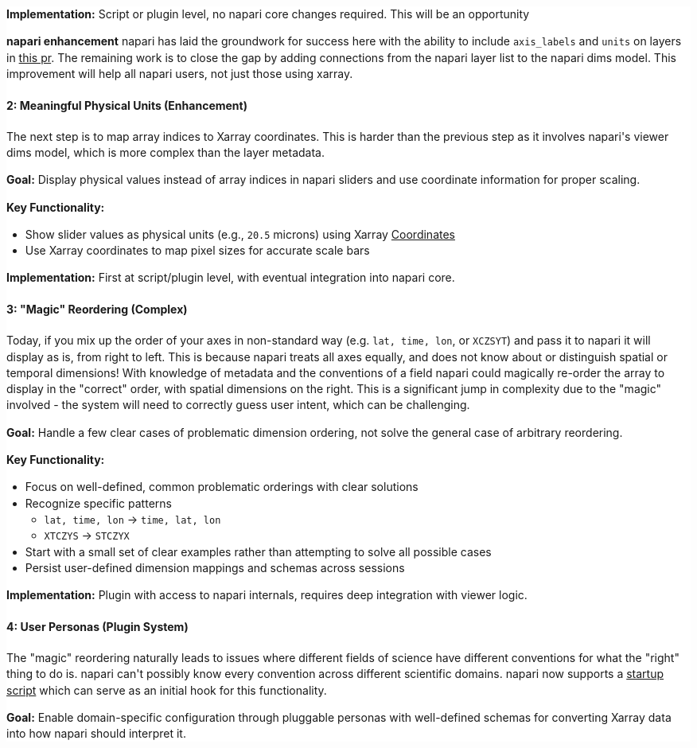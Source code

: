 **Implementation:** Script or plugin level, no napari core changes required. This will be an opportunity

**napari enhancement** napari has laid the groundwork for success here with the ability to include `axis_labels` and `units` on layers in [this pr](https://github.com/napari/napari/pull/6979). The remaining work is to close the gap by adding connections from the napari layer list to the napari dims model. This improvement will help all napari users, not just those using xarray.

#### 2: Meaningful Physical Units (Enhancement)

The next step is to map array indices to Xarray coordinates. This is harder than the previous step as it involves napari's viewer dims model, which is more complex than the layer metadata.

**Goal:** Display physical values instead of array indices in napari sliders and use coordinate information for proper scaling.

**Key Functionality:**

- Show slider values as physical units (e.g., `20.5` microns) using Xarray [Coordinates](https://docs.xarray.dev/en/latest/user-guide/data-structures.html#coordinates)
- Use Xarray coordinates to map pixel sizes for accurate scale bars

**Implementation:** First at script/plugin level, with eventual integration into napari core.

#### 3: "Magic" Reordering (Complex)

Today, if you mix up the order of your axes in non-standard way (e.g. `lat, time, lon`, or `XCZSYT`) and pass it to napari it will display as is, from right to left. This is because napari treats all axes equally, and does not know about or distinguish spatial or temporal dimensions! With knowledge of metadata and the conventions of a field napari could magically re-order the array to display in the "correct" order, with spatial dimensions on the right. This is a significant jump in complexity due to the "magic" involved - the system will need to correctly guess user intent, which can be challenging.

**Goal:** Handle a few clear cases of problematic dimension ordering, not solve the general case of arbitrary reordering.

**Key Functionality:**

- Focus on well-defined, common problematic orderings with clear solutions
- Recognize specific patterns
  - `lat, time, lon` -> `time, lat, lon`
  - `XTCZYS` -> `STCZYX`
- Start with a small set of clear examples rather than attempting to solve all possible cases
- Persist user-defined dimension mappings and schemas across sessions

**Implementation:** Plugin with access to napari internals, requires deep integration with viewer logic.

#### 4: User Personas (Plugin System)

The "magic" reordering naturally leads to issues where different fields of science have different conventions for what the "right" thing to do is. napari can't possibly know every convention across different scientific domains. napari now supports a [startup script](https://github.com/napari/napari/pull/8188) which can serve as an initial hook for this functionality.

**Goal:** Enable domain-specific configuration through pluggable personas with well-defined schemas for converting Xarray data into how napari should interpret it.
